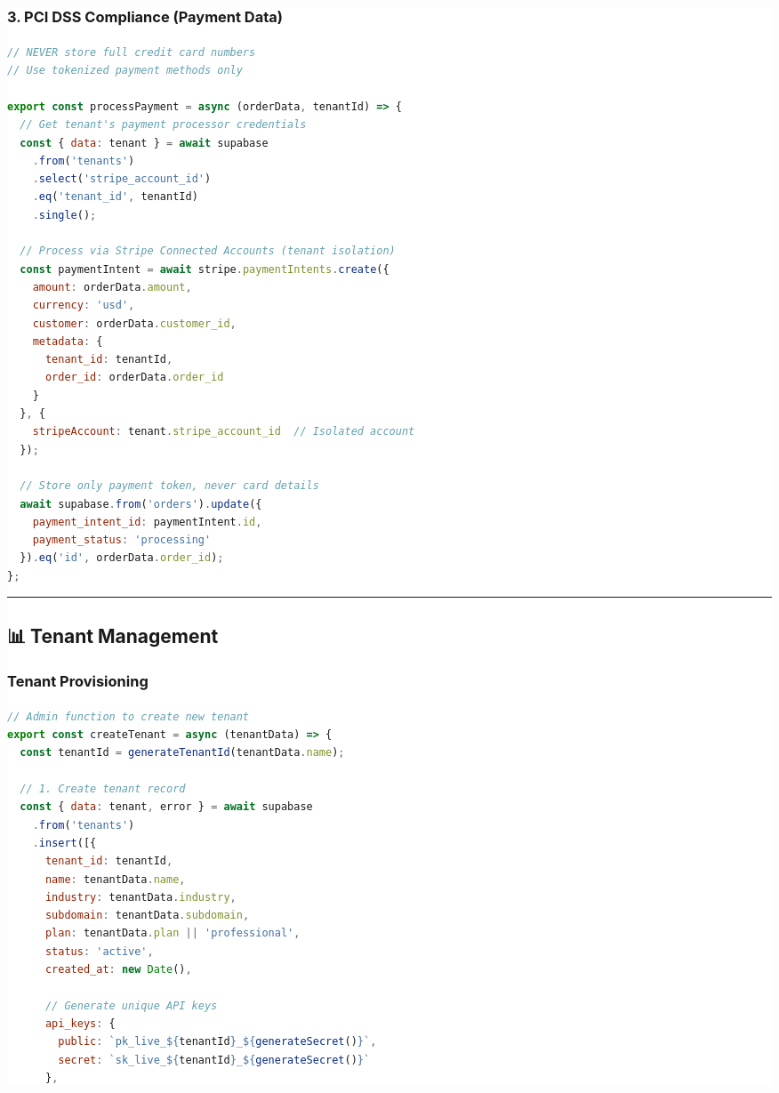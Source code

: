 ### 3. PCI DSS Compliance (Payment Data)

```javascript
// NEVER store full credit card numbers
// Use tokenized payment methods only

export const processPayment = async (orderData, tenantId) => {
  // Get tenant's payment processor credentials
  const { data: tenant } = await supabase
    .from('tenants')
    .select('stripe_account_id')
    .eq('tenant_id', tenantId)
    .single();

  // Process via Stripe Connected Accounts (tenant isolation)
  const paymentIntent = await stripe.paymentIntents.create({
    amount: orderData.amount,
    currency: 'usd',
    customer: orderData.customer_id,
    metadata: {
      tenant_id: tenantId,
      order_id: orderData.order_id
    }
  }, {
    stripeAccount: tenant.stripe_account_id  // Isolated account
  });

  // Store only payment token, never card details
  await supabase.from('orders').update({
    payment_intent_id: paymentIntent.id,
    payment_status: 'processing'
  }).eq('id', orderData.order_id);
};
```

---

## 📊 Tenant Management

### Tenant Provisioning

```javascript
// Admin function to create new tenant
export const createTenant = async (tenantData) => {
  const tenantId = generateTenantId(tenantData.name);

  // 1. Create tenant record
  const { data: tenant, error } = await supabase
    .from('tenants')
    .insert([{
      tenant_id: tenantId,
      name: tenantData.name,
      industry: tenantData.industry,
      subdomain: tenantData.subdomain,
      plan: tenantData.plan || 'professional',
      status: 'active',
      created_at: new Date(),

      // Generate unique API keys
      api_keys: {
        public: `pk_live_${tenantId}_${generateSecret()}`,
        secret: `sk_live_${tenantId}_${generateSecret()}`
      },

```